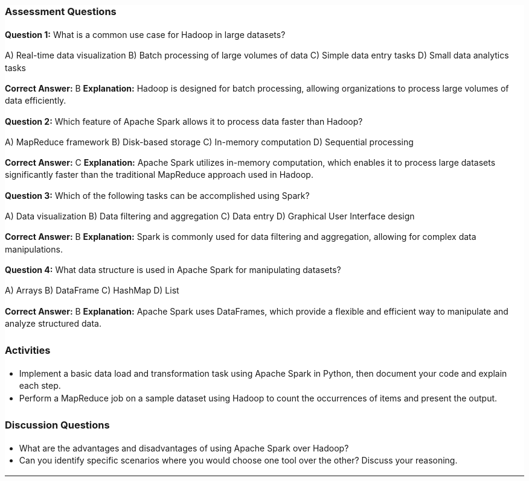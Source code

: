 ### Assessment Questions

**Question 1:** What is a common use case for Hadoop in large datasets?

  A) Real-time data visualization
  B) Batch processing of large volumes of data
  C) Simple data entry tasks
  D) Small data analytics tasks

**Correct Answer:** B
**Explanation:** Hadoop is designed for batch processing, allowing organizations to process large volumes of data efficiently.

**Question 2:** Which feature of Apache Spark allows it to process data faster than Hadoop?

  A) MapReduce framework
  B) Disk-based storage
  C) In-memory computation
  D) Sequential processing

**Correct Answer:** C
**Explanation:** Apache Spark utilizes in-memory computation, which enables it to process large datasets significantly faster than the traditional MapReduce approach used in Hadoop.

**Question 3:** Which of the following tasks can be accomplished using Spark?

  A) Data visualization
  B) Data filtering and aggregation
  C) Data entry
  D) Graphical User Interface design

**Correct Answer:** B
**Explanation:** Spark is commonly used for data filtering and aggregation, allowing for complex data manipulations.

**Question 4:** What data structure is used in Apache Spark for manipulating datasets?

  A) Arrays
  B) DataFrame
  C) HashMap
  D) List

**Correct Answer:** B
**Explanation:** Apache Spark uses DataFrames, which provide a flexible and efficient way to manipulate and analyze structured data.

### Activities
- Implement a basic data load and transformation task using Apache Spark in Python, then document your code and explain each step.
- Perform a MapReduce job on a sample dataset using Hadoop to count the occurrences of items and present the output.

### Discussion Questions
- What are the advantages and disadvantages of using Apache Spark over Hadoop?
- Can you identify specific scenarios where you would choose one tool over the other? Discuss your reasoning.

---